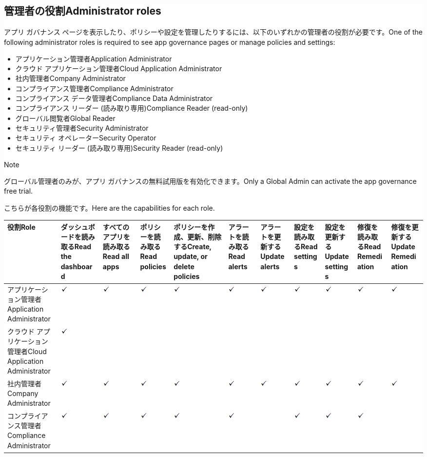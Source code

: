 ## <a name="administrator-roles"></a><span data-ttu-id="ee7c4-133">管理者の役割</span><span class="sxs-lookup"><span data-stu-id="ee7c4-133">Administrator roles</span></span>

<span data-ttu-id="ee7c4-134">アプリ ガバナンス ページを表示したり、ポリシーや設定を管理したりするには、以下のいずれかの管理者の役割が必要です。</span><span class="sxs-lookup"><span data-stu-id="ee7c4-134">One of the following administrator roles is required to see app governance pages or manage policies and settings:</span></span>

- <span data-ttu-id="ee7c4-135">アプリケーション管理者</span><span class="sxs-lookup"><span data-stu-id="ee7c4-135">Application Administrator</span></span>
- <span data-ttu-id="ee7c4-136">クラウド アプリケーション管理者</span><span class="sxs-lookup"><span data-stu-id="ee7c4-136">Cloud Application Administrator</span></span>
- <span data-ttu-id="ee7c4-137">社内管理者</span><span class="sxs-lookup"><span data-stu-id="ee7c4-137">Company Administrator</span></span>
- <span data-ttu-id="ee7c4-138">コンプライアンス管理者</span><span class="sxs-lookup"><span data-stu-id="ee7c4-138">Compliance Administrator</span></span>
- <span data-ttu-id="ee7c4-139">コンプライアンス データ管理者</span><span class="sxs-lookup"><span data-stu-id="ee7c4-139">Compliance Data Administrator</span></span>
- <span data-ttu-id="ee7c4-140">コンプライアンス リーダー (読み取り専用)</span><span class="sxs-lookup"><span data-stu-id="ee7c4-140">Compliance Reader (read-only)</span></span>
- <span data-ttu-id="ee7c4-141">グローバル閲覧者</span><span class="sxs-lookup"><span data-stu-id="ee7c4-141">Global Reader</span></span>
- <span data-ttu-id="ee7c4-142">セキュリティ管理者</span><span class="sxs-lookup"><span data-stu-id="ee7c4-142">Security Administrator</span></span>
- <span data-ttu-id="ee7c4-143">セキュリティ オペレーター</span><span class="sxs-lookup"><span data-stu-id="ee7c4-143">Security Operator</span></span>
- <span data-ttu-id="ee7c4-144">セキュリティ リーダー (読み取り専用)</span><span class="sxs-lookup"><span data-stu-id="ee7c4-144">Security Reader (read-only)</span></span>

> [!NOTE]
> <span data-ttu-id="ee7c4-145">グローバル管理者のみが、アプリ ガバナンスの無料試用版を有効化できます。</span><span class="sxs-lookup"><span data-stu-id="ee7c4-145">Only a Global Admin can activate the app governance free trial.</span></span>

<span data-ttu-id="ee7c4-146">こちらが各役割の機能です。</span><span class="sxs-lookup"><span data-stu-id="ee7c4-146">Here are the capabilities for each role.</span></span>

| <span data-ttu-id="ee7c4-147">役割</span><span class="sxs-lookup"><span data-stu-id="ee7c4-147">Role</span></span> | <span data-ttu-id="ee7c4-148">ダッシュボードを読み取る</span><span class="sxs-lookup"><span data-stu-id="ee7c4-148">Read the dashboard</span></span> | <span data-ttu-id="ee7c4-149">すべてのアプリを読み取る</span><span class="sxs-lookup"><span data-stu-id="ee7c4-149">Read all apps</span></span> |<span data-ttu-id="ee7c4-150">ポリシーを読み取る</span><span class="sxs-lookup"><span data-stu-id="ee7c4-150">Read policies</span></span> | <span data-ttu-id="ee7c4-151">ポリシーを作成、更新、削除する</span><span class="sxs-lookup"><span data-stu-id="ee7c4-151">Create, update, or delete policies</span></span> | <span data-ttu-id="ee7c4-152">アラートを読み取る</span><span class="sxs-lookup"><span data-stu-id="ee7c4-152">Read alerts</span></span> | <span data-ttu-id="ee7c4-153">アラートを更新する</span><span class="sxs-lookup"><span data-stu-id="ee7c4-153">Update alerts</span></span> | <span data-ttu-id="ee7c4-154">設定を読み取る</span><span class="sxs-lookup"><span data-stu-id="ee7c4-154">Read settings</span></span> | <span data-ttu-id="ee7c4-155">設定を更新する</span><span class="sxs-lookup"><span data-stu-id="ee7c4-155">Update settings</span></span> | <span data-ttu-id="ee7c4-156">修復を読み取る</span><span class="sxs-lookup"><span data-stu-id="ee7c4-156">Read Remediation</span></span> | <span data-ttu-id="ee7c4-157">修復を更新する</span><span class="sxs-lookup"><span data-stu-id="ee7c4-157">Update Remediation</span></span> |
|:-------|:-----|:-------|:-------|:-------|:-------|:-------|:-------|:-------|:-------|:-------|
| <span data-ttu-id="ee7c4-158">アプリケーション管理者</span><span class="sxs-lookup"><span data-stu-id="ee7c4-158">Application Administrator</span></span> | ![チェック マーク](..\media\checkmark.png) | ![チェック マーク](..\media\checkmark.png) | ![チェック マーク](..\media\checkmark.png) | ![チェック マーク](..\media\checkmark.png) | ![チェック マーク](..\media\checkmark.png) | ![チェック マーク](..\media\checkmark.png) | ![チェック マーク](..\media\checkmark.png) | ![チェック マーク](..\media\checkmark.png) | ![チェック マーク](..\media\checkmark.png) | ![チェック マーク](..\media\checkmark.png) |
| <span data-ttu-id="ee7c4-169">クラウド アプリケーション管理者</span><span class="sxs-lookup"><span data-stu-id="ee7c4-169">Cloud Application Administrator</span></span> | ![チェック マーク](..\media\checkmark.png) | | | | | | | | | |
| <span data-ttu-id="ee7c4-171">社内管理者</span><span class="sxs-lookup"><span data-stu-id="ee7c4-171">Company Administrator</span></span> | ![チェック マーク](..\media\checkmark.png) | ![チェック マーク](..\media\checkmark.png) | ![チェック マーク](..\media\checkmark.png) | ![チェック マーク](..\media\checkmark.png) | ![チェック マーク](..\media\checkmark.png) | ![チェック マーク](..\media\checkmark.png) | ![チェック マーク](..\media\checkmark.png) | ![チェック マーク](..\media\checkmark.png) | ![チェック マーク](..\media\checkmark.png) | ![チェック マーク](..\media\checkmark.png) |
| <span data-ttu-id="ee7c4-182">コンプライアンス管理者</span><span class="sxs-lookup"><span data-stu-id="ee7c4-182">Compliance Administrator</span></span> | ![チェック マーク](..\media\checkmark.png) | ![チェック マーク](..\media\checkmark.png) | ![チェック マーク](..\media\checkmark.png) | ![チェック マーク](..\media\checkmark.png) | ![チェック マーク](..\media\checkmark.png) |  | ![チェック マーク](..\media\checkmark.png) | ![チェック マーク](..\media\checkmark.png) | ![チェック マーク](..\media\checkmark.png) | |